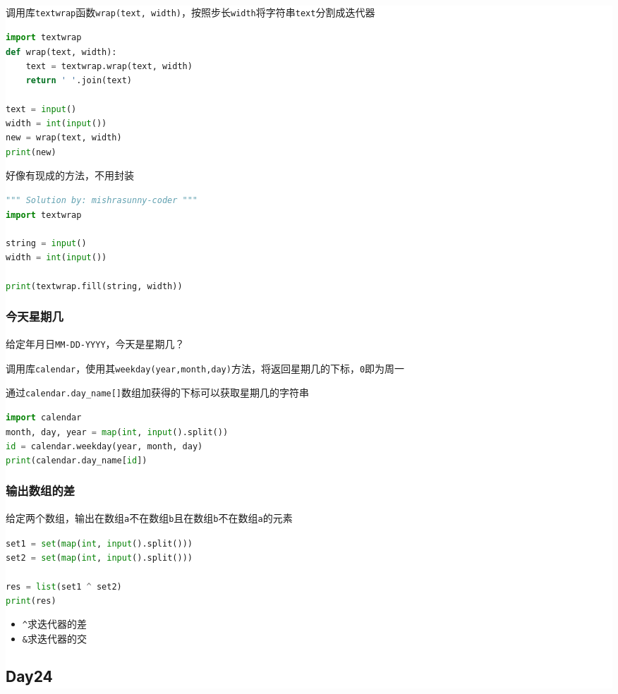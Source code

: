 调用库`textwrap`函数`wrap(text, width)`，按照步长`width`将字符串`text`分割成迭代器

~~~python
import textwrap
def wrap(text, width):
    text = textwrap.wrap(text, width)
    return ' '.join(text)

text = input()
width = int(input())
new = wrap(text, width)
print(new)
~~~

好像有现成的方法，不用封装

~~~python
""" Solution by: mishrasunny-coder """
import textwrap

string = input()
width = int(input())

print(textwrap.fill(string, width))
~~~

### 今天星期几

给定年月日`MM-DD-YYYY`，今天是星期几？

调用库`calendar`，使用其`weekday(year,month,day)`方法，将返回星期几的下标，`0`即为周一

通过`calendar.day_name[]`数组加获得的下标可以获取星期几的字符串

~~~python
import calendar
month, day, year = map(int, input().split())
id = calendar.weekday(year, month, day)
print(calendar.day_name[id])
~~~

### 输出数组的差

给定两个数组，输出在数组`a`不在数组`b`且在数组`b`不在数组`a`的元素

~~~python
set1 = set(map(int, input().split()))
set2 = set(map(int, input().split()))

res = list(set1 ^ set2)
print(res)
~~~

- `^`求迭代器的差
- `&`求迭代器的交

## Day24
